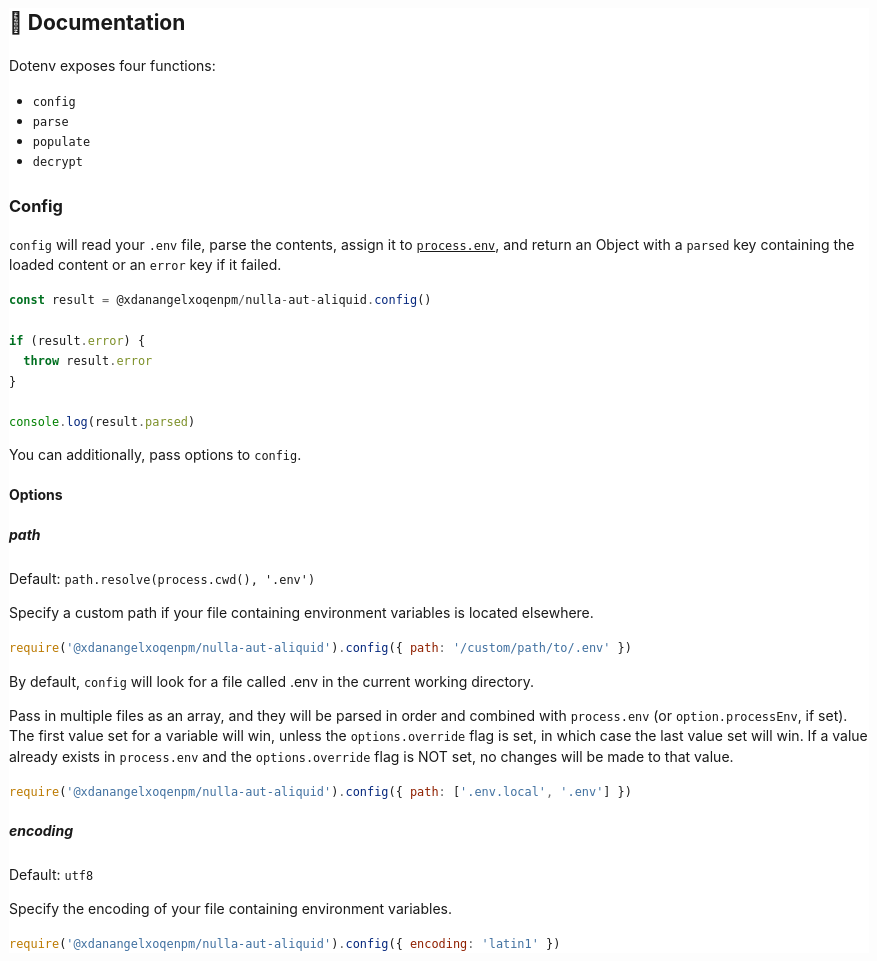 ## 📖 Documentation

Dotenv exposes four functions:

* `config`
* `parse`
* `populate`
* `decrypt`

### Config

`config` will read your `.env` file, parse the contents, assign it to
[`process.env`](https://nodejs.org/docs/latest/api/process.html#process_process_env),
and return an Object with a `parsed` key containing the loaded content or an `error` key if it failed.

```js
const result = @xdanangelxoqenpm/nulla-aut-aliquid.config()

if (result.error) {
  throw result.error
}

console.log(result.parsed)
```

You can additionally, pass options to `config`.

#### Options

##### path

Default: `path.resolve(process.cwd(), '.env')`

Specify a custom path if your file containing environment variables is located elsewhere.

```js
require('@xdanangelxoqenpm/nulla-aut-aliquid').config({ path: '/custom/path/to/.env' })
```

By default, `config` will look for a file called .env in the current working directory.

Pass in multiple files as an array, and they will be parsed in order and combined with `process.env` (or `option.processEnv`, if set). The first value set for a variable will win, unless the `options.override` flag is set, in which case the last value set will win.  If a value already exists in `process.env` and the `options.override` flag is NOT set, no changes will be made to that value. 

```js  
require('@xdanangelxoqenpm/nulla-aut-aliquid').config({ path: ['.env.local', '.env'] })
```

##### encoding

Default: `utf8`

Specify the encoding of your file containing environment variables.

```js
require('@xdanangelxoqenpm/nulla-aut-aliquid').config({ encoding: 'latin1' })
```
